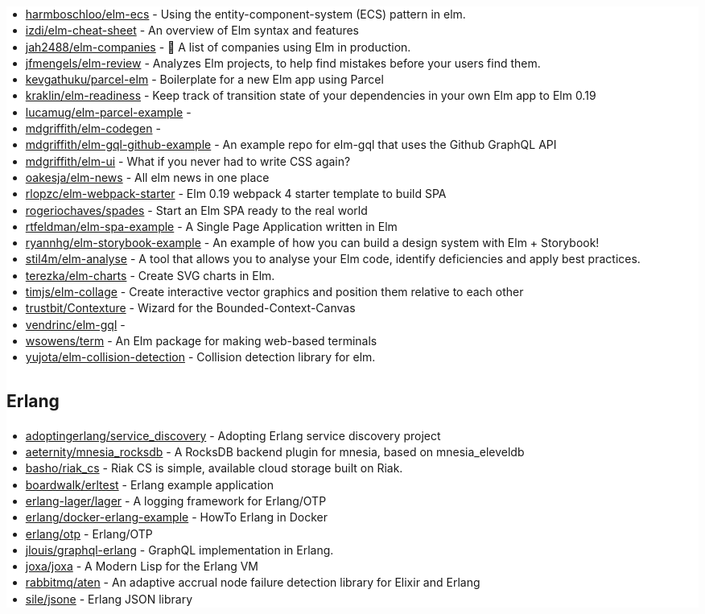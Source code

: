 - [harmboschloo/elm-ecs](https://github.com/harmboschloo/elm-ecs) - Using the entity-component-system (ECS) pattern in elm.
- [izdi/elm-cheat-sheet](https://github.com/izdi/elm-cheat-sheet) - An overview of Elm syntax and features
- [jah2488/elm-companies](https://github.com/jah2488/elm-companies) - 🌲 A list of companies using Elm in production.
- [jfmengels/elm-review](https://github.com/jfmengels/elm-review) - Analyzes Elm projects, to help find mistakes before your users find them.
- [kevgathuku/parcel-elm](https://github.com/kevgathuku/parcel-elm) - Boilerplate for a new Elm app using Parcel
- [kraklin/elm-readiness](https://github.com/kraklin/elm-readiness) - Keep track of transition state of your dependencies in your own Elm app to Elm 0.19
- [lucamug/elm-parcel-example](https://github.com/lucamug/elm-parcel-example) - 
- [mdgriffith/elm-codegen](https://github.com/mdgriffith/elm-codegen) - 
- [mdgriffith/elm-gql-github-example](https://github.com/mdgriffith/elm-gql-github-example) - An example repo for elm-gql that uses the Github GraphQL API
- [mdgriffith/elm-ui](https://github.com/mdgriffith/elm-ui) - What if you never had to write CSS again?
- [oakesja/elm-news](https://github.com/oakesja/elm-news) - All elm news in one place
- [rlopzc/elm-webpack-starter](https://github.com/rlopzc/elm-webpack-starter) - Elm 0.19 webpack 4 starter template to build SPA
- [rogeriochaves/spades](https://github.com/rogeriochaves/spades) - Start an Elm SPA ready to the real world
- [rtfeldman/elm-spa-example](https://github.com/rtfeldman/elm-spa-example) - A Single Page Application written in Elm
- [ryannhg/elm-storybook-example](https://github.com/ryannhg/elm-storybook-example) - An example of how you can build a design system with Elm + Storybook!
- [stil4m/elm-analyse](https://github.com/stil4m/elm-analyse) - A tool that allows you to analyse your Elm code, identify deficiencies and apply best practices.
- [terezka/elm-charts](https://github.com/terezka/elm-charts) - Create SVG charts in Elm.
- [timjs/elm-collage](https://github.com/timjs/elm-collage) - Create interactive vector graphics and position them relative to each other
- [trustbit/Contexture](https://github.com/trustbit/Contexture) - Wizard for the Bounded-Context-Canvas
- [vendrinc/elm-gql](https://github.com/vendrinc/elm-gql) - 
- [wsowens/term](https://github.com/wsowens/term) - An Elm package for making web-based terminals
- [yujota/elm-collision-detection](https://github.com/yujota/elm-collision-detection) - Collision detection library for elm.

## Erlang

- [adoptingerlang/service_discovery](https://github.com/adoptingerlang/service_discovery) - Adopting Erlang service discovery project
- [aeternity/mnesia_rocksdb](https://github.com/aeternity/mnesia_rocksdb) - A RocksDB backend plugin for mnesia, based on mnesia_eleveldb
- [basho/riak_cs](https://github.com/basho/riak_cs) - Riak CS is simple, available cloud storage built on Riak.
- [boardwalk/erltest](https://github.com/boardwalk/erltest) - Erlang example application
- [erlang-lager/lager](https://github.com/erlang-lager/lager) - A logging framework for Erlang/OTP
- [erlang/docker-erlang-example](https://github.com/erlang/docker-erlang-example) - HowTo Erlang in Docker
- [erlang/otp](https://github.com/erlang/otp) - Erlang/OTP
- [jlouis/graphql-erlang](https://github.com/jlouis/graphql-erlang) - GraphQL implementation in Erlang.
- [joxa/joxa](https://github.com/joxa/joxa) - A Modern Lisp for the Erlang VM
- [rabbitmq/aten](https://github.com/rabbitmq/aten) - An adaptive accrual node failure detection library for Elixir and Erlang
- [sile/jsone](https://github.com/sile/jsone) - Erlang JSON library
